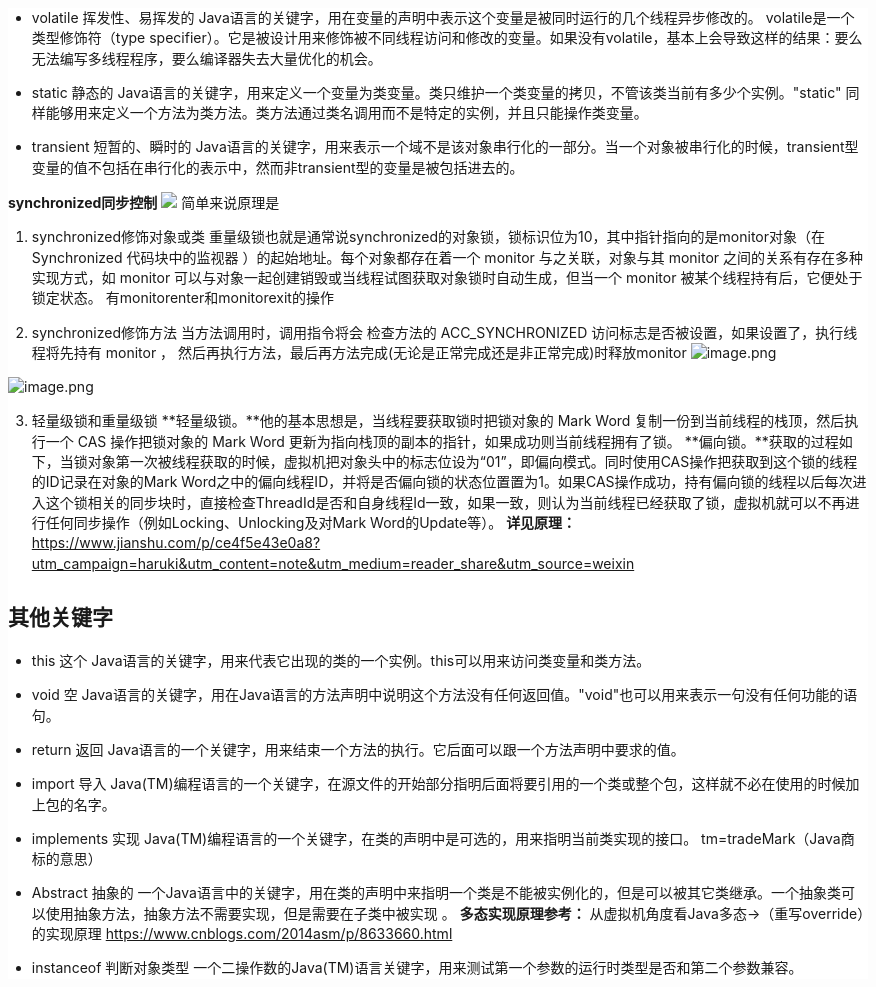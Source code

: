 - volatile  挥发性、易挥发的
Java语言的关键字，用在变量的声明中表示这个变量是被同时运行的几个线程异步修改的。 
volatile是一个类型修饰符（type specifier）。它是被设计用来修饰被不同线程访问和修改的变量。如果没有volatile，基本上会导致这样的结果：要么无法编写多线程程序，要么编译器失去大量优化的机会。

- static  静态的
Java语言的关键字，用来定义一个变量为类变量。类只维护一个类变量的拷贝，不管该类当前有多少个实例。"static" 同样能够用来定义一个方法为类方法。类方法通过类名调用而不是特定的实例，并且只能操作类变量。

- transient  短暂的、瞬时的
Java语言的关键字，用来表示一个域不是该对象串行化的一部分。当一个对象被串行化的时候，transient型变量的值不包括在串行化的表示中，然而非transient型的变量是被包括进去的。 

**synchronized同步控制**
![](https://upload-images.jianshu.io/upload_images/11010834-ffe76c4abf05a067.png?imageMogr2/auto-orient/strip%7CimageView2/2/w/1240)
简单来说原理是
1. synchronized修饰对象或类
重量级锁也就是通常说synchronized的对象锁，锁标识位为10，其中指针指向的是monitor对象（在 Synchronized 代码块中的监视器 ）的起始地址。每个对象都存在着一个 monitor 与之关联，对象与其 monitor 之间的关系有存在多种实现方式，如 monitor 可以与对象一起创建销毁或当线程试图获取对象锁时自动生成，但当一个 monitor 被某个线程持有后，它便处于锁定状态。 有monitorenter和monitorexit的操作

2. synchronized修饰方法
当方法调用时，调用指令将会 检查方法的 ACC_SYNCHRONIZED 访问标志是否被设置，如果设置了，执行线程将先持有 monitor ， 然后再执行方法，最后再方法完成(无论是正常完成还是非正常完成)时释放monitor
![image.png](https://upload-images.jianshu.io/upload_images/11010834-a28014c3b6713c36.png?imageMogr2/auto-orient/strip%7CimageView2/2/w/1240)

![image.png](https://upload-images.jianshu.io/upload_images/11010834-074402f7eda1b1d5.png?imageMogr2/auto-orient/strip%7CimageView2/2/w/1240)

3. 轻量级锁和重量级锁
**轻量级锁。**他的基本思想是，当线程要获取锁时把锁对象的 Mark Word 复制一份到当前线程的栈顶，然后执行一个 CAS 操作把锁对象的 Mark Word 更新为指向栈顶的副本的指针，如果成功则当前线程拥有了锁。
**偏向锁。**获取的过程如下，当锁对象第一次被线程获取的时候，虚拟机把对象头中的标志位设为“01”，即偏向模式。同时使用CAS操作把获取到这个锁的线程的ID记录在对象的Mark Word之中的偏向线程ID，并将是否偏向锁的状态位置置为1。如果CAS操作成功，持有偏向锁的线程以后每次进入这个锁相关的同步块时，直接检查ThreadId是否和自身线程Id一致，如果一致，则认为当前线程已经获取了锁，虚拟机就可以不再进行任何同步操作（例如Locking、Unlocking及对Mark Word的Update等）。
**详见原理：** https://www.jianshu.com/p/ce4f5e43e0a8?utm_campaign=haruki&utm_content=note&utm_medium=reader_share&utm_source=weixin

## 其他关键字
- this 这个
Java语言的关键字，用来代表它出现的类的一个实例。this可以用来访问类变量和类方法。 

- void  空
Java语言的关键字，用在Java语言的方法声明中说明这个方法没有任何返回值。"void"也可以用来表示一句没有任何功能的语句。 


- return  返回
Java语言的一个关键字，用来结束一个方法的执行。它后面可以跟一个方法声明中要求的值。 

- import 导入
Java(TM)编程语言的一个关键字，在源文件的开始部分指明后面将要引用的一个类或整个包，这样就不必在使用的时候加上包的名字。 

- implements  实现
Java(TM)编程语言的一个关键字，在类的声明中是可选的，用来指明当前类实现的接口。 tm=tradeMark（Java商标的意思）

- Abstract  抽象的 
一个Java语言中的关键字，用在类的声明中来指明一个类是不能被实例化的，但是可以被其它类继承。一个抽象类可以使用抽象方法，抽象方法不需要实现，但是需要在子类中被实现 。
**多态实现原理参考：**
从虚拟机角度看Java多态->（重写override）的实现原理
https://www.cnblogs.com/2014asm/p/8633660.html

- instanceof 判断对象类型
一个二操作数的Java(TM)语言关键字，用来测试第一个参数的运行时类型是否和第二个参数兼容。 
